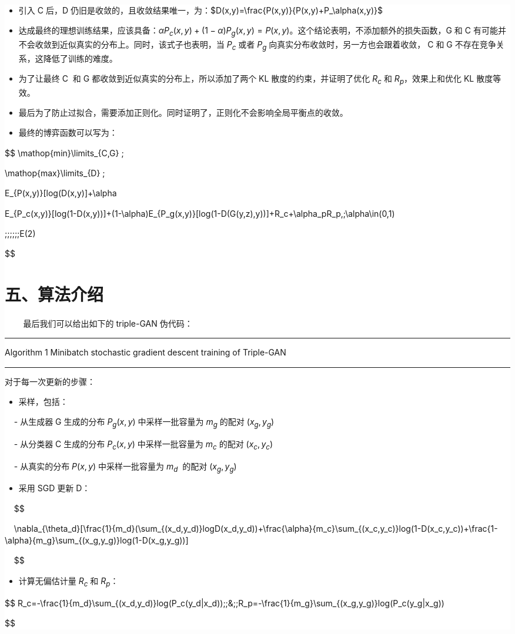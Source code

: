- 引入 C 后，D 仍旧是收敛的，且收敛结果唯一，为：$D(x,y)=\frac{P(x,y)}{P(x,y)+P_\alpha(x,y)}$

- 达成最终的理想训练结果，应该具备：$\alpha P_c(x,y)+(1-\alpha)P_g(x,y)=P(x,y)$。这个结论表明，不添加额外的损失函数，G 和 C 有可能并不会收敛到近似真实的分布上。同时，该式子也表明，当 $P_c$ 或者 $P_g$ 向真实分布收敛时，另一方也会跟着收敛， C 和 G 不存在竞争关系，这降低了训练的难度。

- 为了让最终 C  和 G 都收敛到近似真实的分布上，所以添加了两个 KL 散度的约束，并证明了优化 $R_c$ 和 $R_p$，效果上和优化 KL 散度等效。

- 最后为了防止过拟合，需要添加正则化。同时证明了，正则化不会影响全局平衡点的收敛。

- 最终的博弈函数可以写为：

$$
\mathop{min}\limits_{C,G} \;

\mathop{max}\limits_{D} \;

E_{P(x,y)}[log(D(x,y)]+\alpha

E_{P_c(x,y)}[log(1-D(x,y))]+(1-\alpha)E_{P_g(x,y)}[log(1-D(G(y,z),y))]+R_c+\alpha_pR_p,\;\alpha\in(0,1)

\;\;\;\;\;\;E(2)

$$

# 五、算法介绍

        最后我们可以给出如下的 triple-GAN 伪代码：

---

Algorithm 1 Minibatch stochastic gradient descent training of Triple-GAN

---

对于每一次更新的步骤：

- 采样，包括：

    - 从生成器 G 生成的分布 $P_g(x,y)$ 中采样一批容量为 $m_g$ 的配对 $(x_g, y_g)$

    - 从分类器 C 生成的分布 $P_c(x,y)$ 中采样一批容量为 $m_c$ 的配对 $(x_c, y_c)$

    - 从真实的分布 $P(x,y)$ 中采样一批容量为 $m_d$  的配对 $(x_g, y_g)$

- 采用 SGD 更新 D：

    $$

    \nabla_{\theta_d}[\frac{1}{m_d}(\sum_{(x_d,y_d)}logD(x_d,y_d))+\frac{\alpha}{m_c}\sum_{(x_c,y_c)}log(1-D(x_c,y_c))+\frac{1-\alpha}{m_g}\sum_{(x_g,y_g)}log(1-D(x_g,y_g))]

    $$

- 计算无偏估计量 $R_c$ 和 $R_p$：

$$
R_c=-\frac{1}{m_d}\sum_{(x_d,y_d)}log(P_c(y_d|x_d))\;\;\&\;\;R_p=-\frac{1}{m_g}\sum_{(x_g,y_g)}log(P_c(y_g|x_g))

$$
